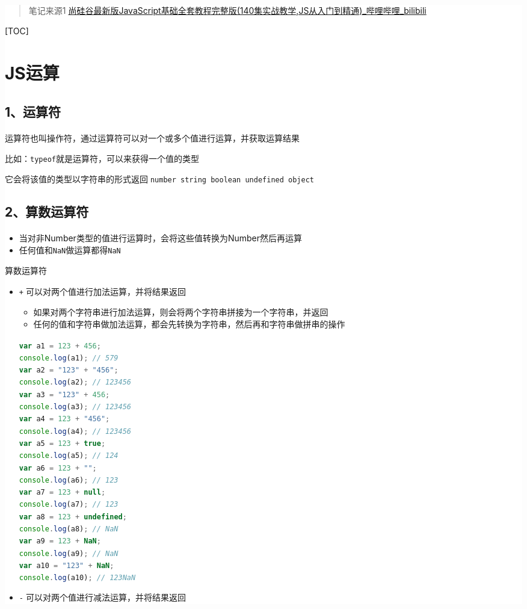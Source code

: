 > 笔记来源1 [尚硅谷最新版JavaScript基础全套教程完整版(140集实战教学,JS从入门到精通)_哔哩哔哩_bilibili](https://www.bilibili.com/video/BV1YW411T7GX?spm_id_from=333.337.search-card.all.click)
>

[TOC]

# JS运算

## 1、运算符

运算符也叫操作符，通过运算符可以对一个或多个值进行运算，并获取运算结果

比如：`typeof`就是运算符，可以来获得一个值的类型

它会将该值的类型以字符串的形式返回 `number string boolean undefined object`



## 2、算数运算符

- 当对非Number类型的值进行运算时，会将这些值转换为Number然后再运算
- 任何值和`NaN`做运算都得`NaN`

算数运算符

- `+` 可以对两个值进行加法运算，并将结果返回

  - 如果对两个字符串进行加法运算，则会将两个字符串拼接为一个字符串，并返回
  - 任何的值和字符串做加法运算，都会先转换为字符串，然后再和字符串做拼串的操作

  ```javascript
  var a1 = 123 + 456;
  console.log(a1); // 579
  var a2 = "123" + "456";
  console.log(a2); // 123456
  var a3 = "123" + 456;
  console.log(a3); // 123456
  var a4 = 123 + "456";
  console.log(a4); // 123456
  var a5 = 123 + true;
  console.log(a5); // 124
  var a6 = 123 + "";
  console.log(a6); // 123
  var a7 = 123 + null;
  console.log(a7); // 123
  var a8 = 123 + undefined;
  console.log(a8); // NaN
  var a9 = 123 + NaN;
  console.log(a9); // NaN
  var a10 = "123" + NaN;
  console.log(a10); // 123NaN
  ```

- `-` 可以对两个值进行减法运算，并将结果返回
